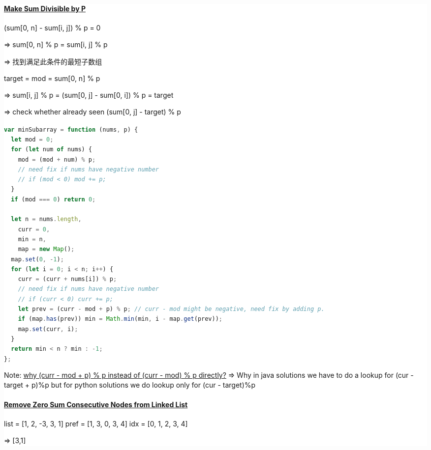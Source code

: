 #### [Make Sum Divisible by P](https://leetcode.com/problems/make-sum-divisible-by-p/)

(sum[0, n] - sum[i, j]) % p = 0

=> sum[0, n] % p = sum[i, j] % p

=> 找到满足此条件的最短子数组

target = mod = sum[0, n] % p

=> sum[i, j] % p = (sum[0, j] - sum[0, i]) % p = target

=> check whether already seen (sum[0, j] - target) % p

```js
var minSubarray = function (nums, p) {
  let mod = 0;
  for (let num of nums) {
    mod = (mod + num) % p;
    // need fix if nums have negative number
    // if (mod < 0) mod += p;
  }
  if (mod === 0) return 0;

  let n = nums.length,
    curr = 0,
    min = n,
    map = new Map();
  map.set(0, -1);
  for (let i = 0; i < n; i++) {
    curr = (curr + nums[i]) % p;
    // need fix if nums have negative number
    // if (curr < 0) curr += p;
    let prev = (curr - mod + p) % p; // curr - mod might be negative, need fix by adding p.
    if (map.has(prev)) min = Math.min(min, i - map.get(prev));
    map.set(curr, i);
  }
  return min < n ? min : -1;
};
```

Note: [why (curr - mod + p) % p instead of (curr - mod) % p directly?](https://leetcode.com/problems/make-sum-divisible-by-p/discuss/854895/How-to-approach-this-kind-of-problem-mind-map) => Why in java solutions we have to do a lookup for (cur - target + p)%p but for python solutions we do lookup only for (cur - target)%p

#### [Remove Zero Sum Consecutive Nodes from Linked List](https://leetcode.com/problems/remove-zero-sum-consecutive-nodes-from-linked-list/)

list = [1, 2, -3, 3, 1]
pref = [1, 3, 0, 3, 4]
idx = [0, 1, 2, 3, 4]

=> [3,1]
